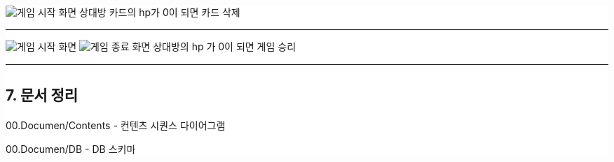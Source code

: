<img src="00.Document/ScreenShot/12.png" alt="게임 시작 화면" width="400"/>
상대방 카드의 hp가 0이 되면 카드 삭제

---

<img src="00.Document/ScreenShot/13.png" alt="게임 시작 화면" width="400"/>
<img src="00.Document/ScreenShot/14.png" alt="게임 종료 화면" width="400"/>
상대방의 hp 가 0이 되면 게임 승리


---
## 7. 문서 정리
00.Documen/Contents - 컨텐츠 시퀀스 다이어그램

00.Documen/DB - DB 스키마

